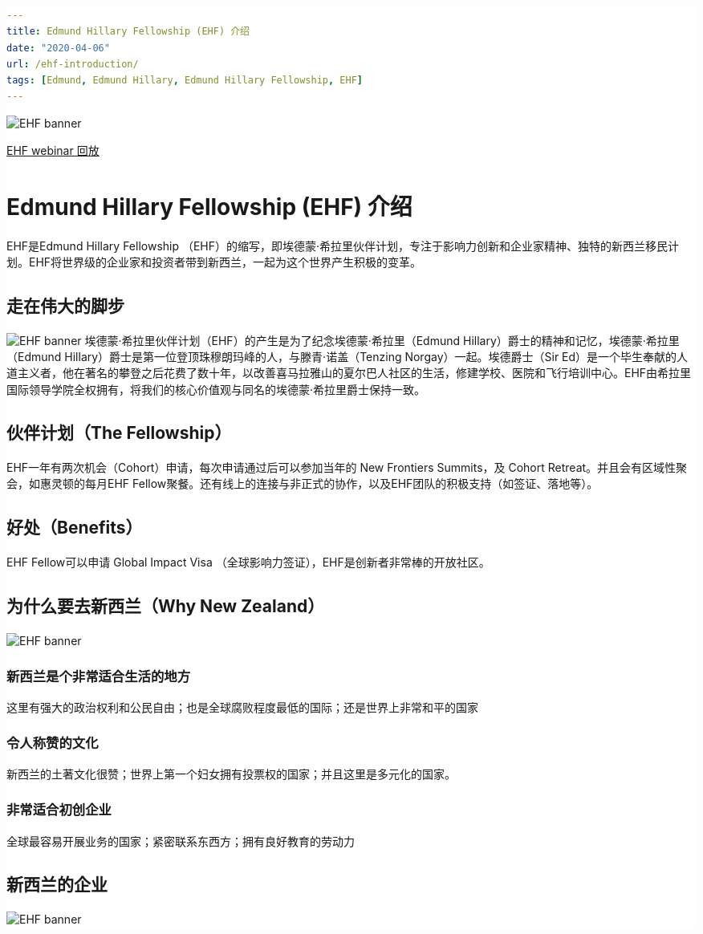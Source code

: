```yaml
---
title: Edmund Hillary Fellowship (EHF) 介绍
date: "2020-04-06"
url: /ehf-introduction/
tags: [Edmund, Edmund Hillary, Edmund Hillary Fellowship, EHF]
---
```


![EHF banner](/images/ehf-banner.png)

[EHF webinar 回放](https://www.bilibili.com/video/BV1Pz41187My/)

# Edmund Hillary Fellowship (EHF) 介绍
EHF是Edmund Hillary Fellowship （EHF）的缩写，即埃德蒙·希拉里伙伴计划，专注于影响力创新和企业家精神、独特的新西兰移民计划。EHF将世界级的企业家和投资者带到新西兰，一起为这个世界产生积极的变革。

## 走在伟大的脚步
![EHF banner](/images/ehf-Sir-Edmund-Hillary.jpg)
埃德蒙·希拉里伙伴计划（EHF）的产生是为了纪念埃德蒙·希拉里（Edmund Hillary）爵士的精神和记忆，埃德蒙·希拉里（Edmund Hillary）爵士是第一位登顶珠穆朗玛峰的人，与滕青·诺盖（Tenzing Norgay）一起。埃德爵士（Sir Ed）是一个毕生奉献的人道主义者，他在著名的攀登之后花费了数十年，以改善喜马拉雅山的夏尔巴人社区的生活，修建学校、医院和飞行培训中心。EHF由希拉里国际领导学院全权拥有，将我们的核心价值观与同名的埃德蒙·希拉里爵士保持一致。

## 伙伴计划（The Fellowship）
EHF一年有两次机会（Cohort）申请，每次申请通过后可以参加当年的 New Frontiers Summits，及 Cohort Retreat。并且会有区域性聚会，如惠灵顿的每月EHF Fellow聚餐。还有线上的连接与非正式的协作，以及EHF团队的积极支持（如签证、落地等）。

## 好处（Benefits）
EHF Fellow可以申请 Global Impact Visa （全球影响力签证），EHF是创新者非常棒的开放社区。

## 为什么要去新西兰（Why New Zealand）
![EHF banner](/images/ehf-Bring-Your-Whole-Self.jpg)

### 新西兰是个非常适合生活的地方
这里有强大的政治权利和公民自由；也是全球腐败程度最低的国际；还是世界上非常和平的国家

### 令人称赞的文化
新西兰的土著文化很赞；世界上第一个妇女拥有投票权的国家；并且这里是多元化的国家。

### 非常适合初创企业
全球最容易开展业务的国家；紧密联系东西方；拥有良好教育的劳动力

## 新西兰的企业
![EHF banner](/images/ehf-Surrounded-By-an-Ecosystem.jpg)
